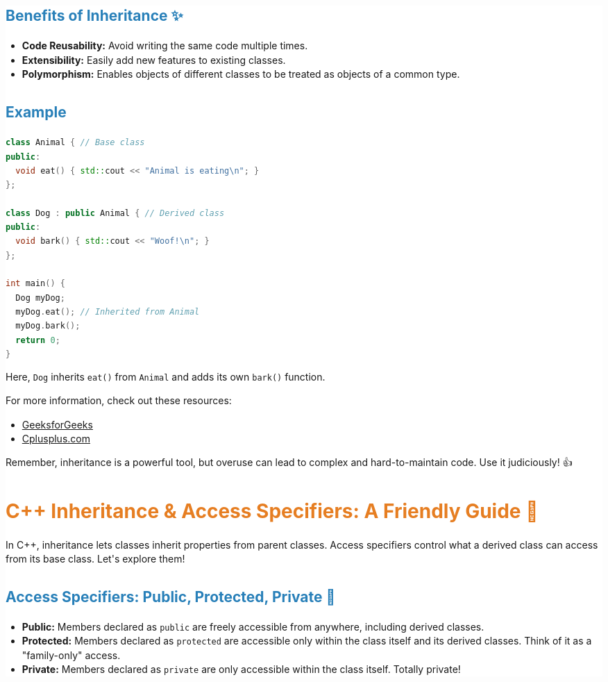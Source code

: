 ## <span style="color:#2980b9">Benefits of Inheritance ✨</span>

- **Code Reusability:** Avoid writing the same code multiple times.
- **Extensibility:** Easily add new features to existing classes.
- **Polymorphism:** Enables objects of different classes to be treated as objects of a common type.

## <span style="color:#2980b9">Example</span>

```cpp
class Animal { // Base class
public:
  void eat() { std::cout << "Animal is eating\n"; }
};

class Dog : public Animal { // Derived class
public:
  void bark() { std::cout << "Woof!\n"; }
};

int main() {
  Dog myDog;
  myDog.eat(); // Inherited from Animal
  myDog.bark();
  return 0;
}
```

Here, `Dog` inherits `eat()` from `Animal` and adds its own `bark()` function.

For more information, check out these resources:

- [GeeksforGeeks](https://www.geeksforgeeks.org/inheritance-in-cpp/)
- [Cplusplus.com](https://www.cplusplus.com/doc/tutorial/inheritance/)

Remember, inheritance is a powerful tool, but overuse can lead to complex and hard-to-maintain code. Use it judiciously! 👍

# <span style="color:#e67e22">C++ Inheritance & Access Specifiers: A Friendly Guide 🤝</span>

In C++, inheritance lets classes inherit properties from parent classes. Access specifiers control what a derived class can access from its base class. Let's explore them!

## <span style="color:#2980b9">Access Specifiers: Public, Protected, Private 🔑</span>

- **Public:** Members declared as `public` are freely accessible from anywhere, including derived classes.
- **Protected:** Members declared as `protected` are accessible only within the class itself and its derived classes. Think of it as a "family-only" access.
- **Private:** Members declared as `private` are only accessible within the class itself. Totally private!
